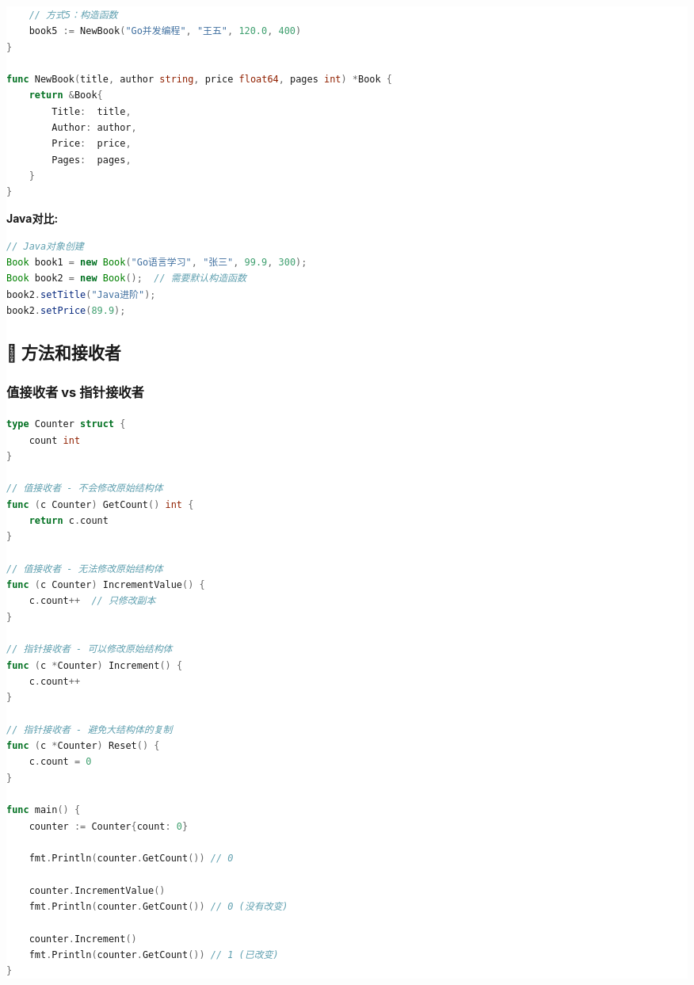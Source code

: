 ```go
    // 方式5：构造函数
    book5 := NewBook("Go并发编程", "王五", 120.0, 400)
}

func NewBook(title, author string, price float64, pages int) *Book {
    return &Book{
        Title:  title,
        Author: author,
        Price:  price,
        Pages:  pages,
    }
}
```

**Java对比:**
```java
// Java对象创建
Book book1 = new Book("Go语言学习", "张三", 99.9, 300);
Book book2 = new Book();  // 需要默认构造函数
book2.setTitle("Java进阶");
book2.setPrice(89.9);
```

## 🔧 方法和接收者

### 值接收者 vs 指针接收者
```go
type Counter struct {
    count int
}

// 值接收者 - 不会修改原始结构体
func (c Counter) GetCount() int {
    return c.count
}

// 值接收者 - 无法修改原始结构体
func (c Counter) IncrementValue() {
    c.count++  // 只修改副本
}

// 指针接收者 - 可以修改原始结构体
func (c *Counter) Increment() {
    c.count++
}

// 指针接收者 - 避免大结构体的复制
func (c *Counter) Reset() {
    c.count = 0
}

func main() {
    counter := Counter{count: 0}
    
    fmt.Println(counter.GetCount()) // 0
    
    counter.IncrementValue()
    fmt.Println(counter.GetCount()) // 0 (没有改变)
    
    counter.Increment()
    fmt.Println(counter.GetCount()) // 1 (已改变)
}
```
